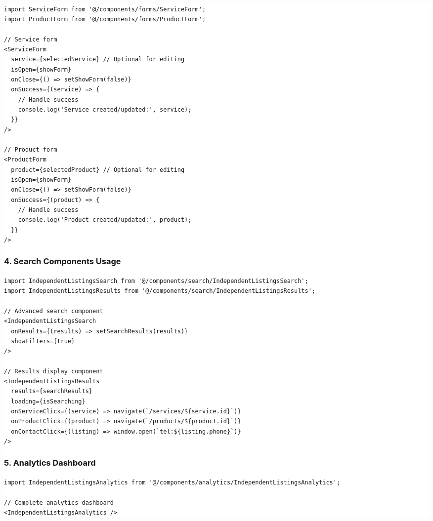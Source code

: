 ```tsx
import ServiceForm from '@/components/forms/ServiceForm';
import ProductForm from '@/components/forms/ProductForm';

// Service form
<ServiceForm
  service={selectedService} // Optional for editing
  isOpen={showForm}
  onClose={() => setShowForm(false)}
  onSuccess={(service) => {
    // Handle success
    console.log('Service created/updated:', service);
  }}
/>

// Product form
<ProductForm
  product={selectedProduct} // Optional for editing
  isOpen={showForm}
  onClose={() => setShowForm(false)}
  onSuccess={(product) => {
    // Handle success
    console.log('Product created/updated:', product);
  }}
/>
```

### 4. Search Components Usage

```tsx
import IndependentListingsSearch from '@/components/search/IndependentListingsSearch';
import IndependentListingsResults from '@/components/search/IndependentListingsResults';

// Advanced search component
<IndependentListingsSearch
  onResults={(results) => setSearchResults(results)}
  showFilters={true}
/>

// Results display component
<IndependentListingsResults
  results={searchResults}
  loading={isSearching}
  onServiceClick={(service) => navigate(`/services/${service.id}`)}
  onProductClick={(product) => navigate(`/products/${product.id}`)}
  onContactClick={(listing) => window.open(`tel:${listing.phone}`)}
/>
```

### 5. Analytics Dashboard

```tsx
import IndependentListingsAnalytics from '@/components/analytics/IndependentListingsAnalytics';

// Complete analytics dashboard
<IndependentListingsAnalytics />
```
